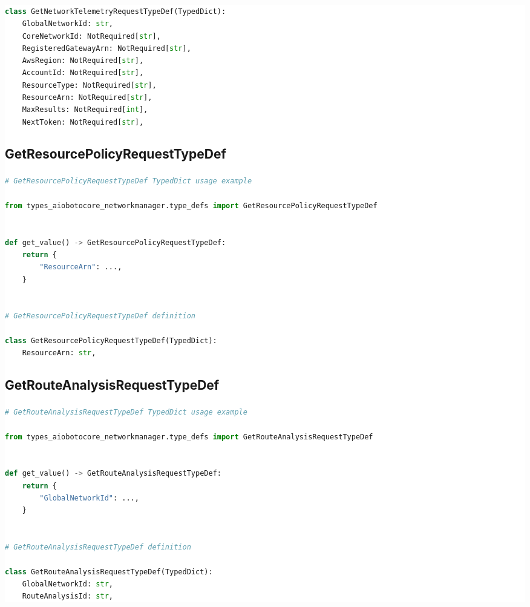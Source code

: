 ```python
class GetNetworkTelemetryRequestTypeDef(TypedDict):
    GlobalNetworkId: str,
    CoreNetworkId: NotRequired[str],
    RegisteredGatewayArn: NotRequired[str],
    AwsRegion: NotRequired[str],
    AccountId: NotRequired[str],
    ResourceType: NotRequired[str],
    ResourceArn: NotRequired[str],
    MaxResults: NotRequired[int],
    NextToken: NotRequired[str],
```


## GetResourcePolicyRequestTypeDef

```python
# GetResourcePolicyRequestTypeDef TypedDict usage example

from types_aiobotocore_networkmanager.type_defs import GetResourcePolicyRequestTypeDef


def get_value() -> GetResourcePolicyRequestTypeDef:
    return {
        "ResourceArn": ...,
    }


# GetResourcePolicyRequestTypeDef definition

class GetResourcePolicyRequestTypeDef(TypedDict):
    ResourceArn: str,
```


## GetRouteAnalysisRequestTypeDef

```python
# GetRouteAnalysisRequestTypeDef TypedDict usage example

from types_aiobotocore_networkmanager.type_defs import GetRouteAnalysisRequestTypeDef


def get_value() -> GetRouteAnalysisRequestTypeDef:
    return {
        "GlobalNetworkId": ...,
    }


# GetRouteAnalysisRequestTypeDef definition

class GetRouteAnalysisRequestTypeDef(TypedDict):
    GlobalNetworkId: str,
    RouteAnalysisId: str,
```
